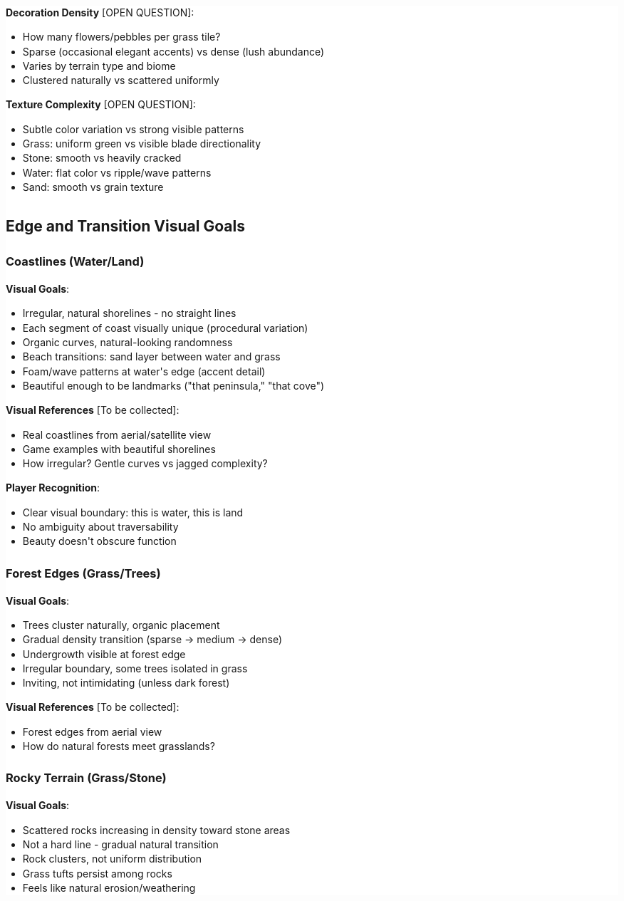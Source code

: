 **Decoration Density** [OPEN QUESTION]:
- How many flowers/pebbles per grass tile?
- Sparse (occasional elegant accents) vs dense (lush abundance)
- Varies by terrain type and biome
- Clustered naturally vs scattered uniformly

**Texture Complexity** [OPEN QUESTION]:
- Subtle color variation vs strong visible patterns
- Grass: uniform green vs visible blade directionality
- Stone: smooth vs heavily cracked
- Water: flat color vs ripple/wave patterns
- Sand: smooth vs grain texture

## Edge and Transition Visual Goals

### Coastlines (Water/Land)

**Visual Goals**:
- Irregular, natural shorelines - no straight lines
- Each segment of coast visually unique (procedural variation)
- Organic curves, natural-looking randomness
- Beach transitions: sand layer between water and grass
- Foam/wave patterns at water's edge (accent detail)
- Beautiful enough to be landmarks ("that peninsula," "that cove")

**Visual References** [To be collected]:
- Real coastlines from aerial/satellite view
- Game examples with beautiful shorelines
- How irregular? Gentle curves vs jagged complexity?

**Player Recognition**:
- Clear visual boundary: this is water, this is land
- No ambiguity about traversability
- Beauty doesn't obscure function

### Forest Edges (Grass/Trees)

**Visual Goals**:
- Trees cluster naturally, organic placement
- Gradual density transition (sparse → medium → dense)
- Undergrowth visible at forest edge
- Irregular boundary, some trees isolated in grass
- Inviting, not intimidating (unless dark forest)

**Visual References** [To be collected]:
- Forest edges from aerial view
- How do natural forests meet grasslands?

### Rocky Terrain (Grass/Stone)

**Visual Goals**:
- Scattered rocks increasing in density toward stone areas
- Not a hard line - gradual natural transition
- Rock clusters, not uniform distribution
- Grass tufts persist among rocks
- Feels like natural erosion/weathering
